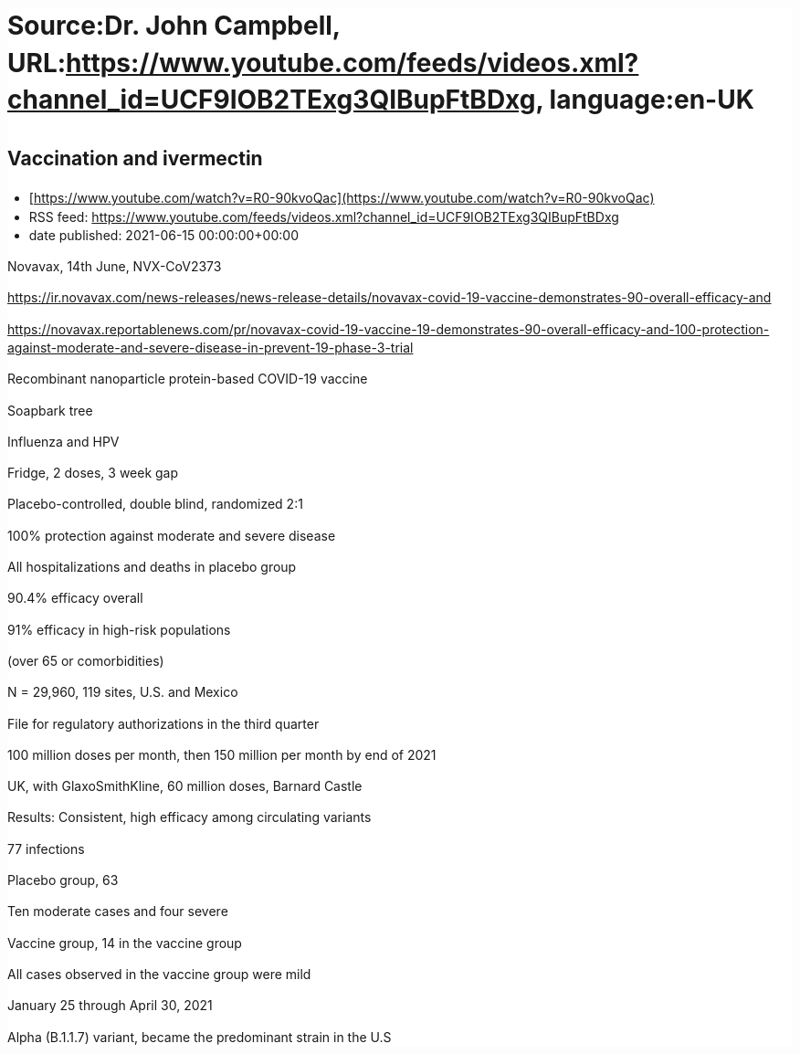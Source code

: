 # Source:Dr. John Campbell, URL:https://www.youtube.com/feeds/videos.xml?channel_id=UCF9IOB2TExg3QIBupFtBDxg, language:en-UK

## Vaccination and ivermectin
 - [https://www.youtube.com/watch?v=R0-90kvoQac](https://www.youtube.com/watch?v=R0-90kvoQac)
 - RSS feed: https://www.youtube.com/feeds/videos.xml?channel_id=UCF9IOB2TExg3QIBupFtBDxg
 - date published: 2021-06-15 00:00:00+00:00

Novavax, 14th June, NVX-CoV2373 

https://ir.novavax.com/news-releases/news-release-details/novavax-covid-19-vaccine-demonstrates-90-overall-efficacy-and

https://novavax.reportablenews.com/pr/novavax-covid-19-vaccine-19-demonstrates-90-overall-efficacy-and-100-protection-against-moderate-and-severe-disease-in-prevent-19-phase-3-trial

Recombinant nanoparticle protein-based COVID-19 vaccine

Soapbark tree

Influenza and HPV

Fridge, 2 doses, 3 week gap

Placebo-controlled, double blind, randomized 2:1

100% protection against moderate and severe disease

All hospitalizations and deaths in placebo group

90.4% efficacy overall

91% efficacy in high-risk populations

(over 65 or comorbidities)

N = 29,960, 119 sites, U.S. and Mexico

File for regulatory authorizations in the third quarter

100 million doses per month, then 150 million per month by end of 2021

UK, with GlaxoSmithKline, 60 million doses, Barnard Castle

Results: Consistent, high efficacy among circulating variants

77 infections

Placebo group, 63

Ten moderate cases and four severe

Vaccine group, 14 in the vaccine group

All cases observed in the vaccine group were mild

January 25 through April 30, 2021

Alpha (B.1.1.7) variant, became the predominant strain in the U.S
